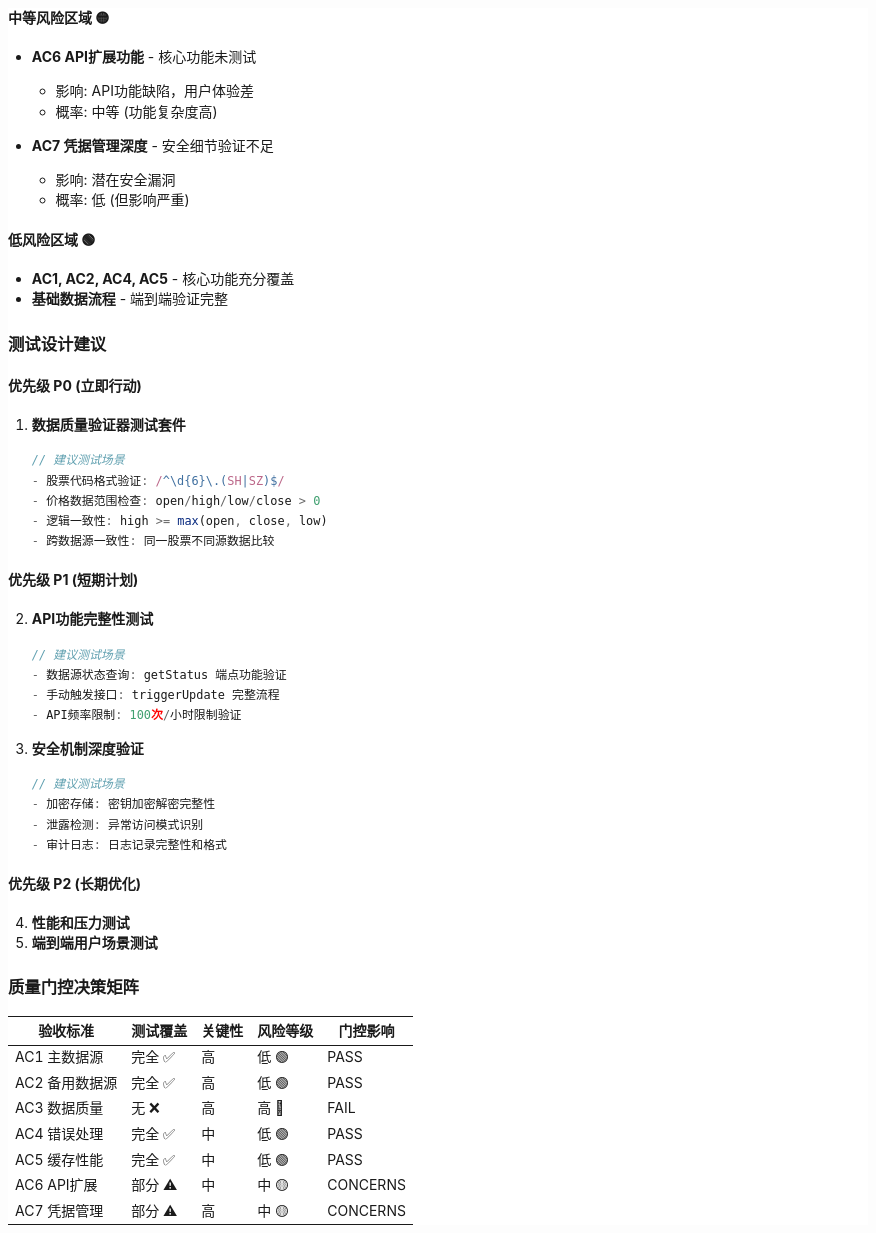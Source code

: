 #### 中等风险区域 🟡
- **AC6 API扩展功能** - 核心功能未测试
  - 影响: API功能缺陷，用户体验差
  - 概率: 中等 (功能复杂度高)

- **AC7 凭据管理深度** - 安全细节验证不足
  - 影响: 潜在安全漏洞
  - 概率: 低 (但影响严重)

#### 低风险区域 🟢
- **AC1, AC2, AC4, AC5** - 核心功能充分覆盖
- **基础数据流程** - 端到端验证完整

### 测试设计建议

#### 优先级 P0 (立即行动)
1. **数据质量验证器测试套件**
   ```typescript
   // 建议测试场景
   - 股票代码格式验证: /^\d{6}\.(SH|SZ)$/
   - 价格数据范围检查: open/high/low/close > 0
   - 逻辑一致性: high >= max(open, close, low)
   - 跨数据源一致性: 同一股票不同源数据比较
   ```

#### 优先级 P1 (短期计划)
2. **API功能完整性测试**
   ```typescript
   // 建议测试场景
   - 数据源状态查询: getStatus 端点功能验证
   - 手动触发接口: triggerUpdate 完整流程
   - API频率限制: 100次/小时限制验证
   ```

3. **安全机制深度验证**
   ```typescript
   // 建议测试场景
   - 加密存储: 密钥加密解密完整性
   - 泄露检测: 异常访问模式识别
   - 审计日志: 日志记录完整性和格式
   ```

#### 优先级 P2 (长期优化)
4. **性能和压力测试**
5. **端到端用户场景测试**

### 质量门控决策矩阵

| 验收标准 | 测试覆盖 | 关键性 | 风险等级 | 门控影响 |
|---------|---------|--------|---------|---------|
| AC1 主数据源 | 完全 ✅ | 高 | 低 🟢 | PASS |
| AC2 备用数据源 | 完全 ✅ | 高 | 低 🟢 | PASS |
| AC3 数据质量 | 无 ❌ | 高 | 高 🔴 | FAIL |
| AC4 错误处理 | 完全 ✅ | 中 | 低 🟢 | PASS |
| AC5 缓存性能 | 完全 ✅ | 中 | 低 🟢 | PASS |
| AC6 API扩展 | 部分 ⚠️ | 中 | 中 🟡 | CONCERNS |
| AC7 凭据管理 | 部分 ⚠️ | 高 | 中 🟡 | CONCERNS |
